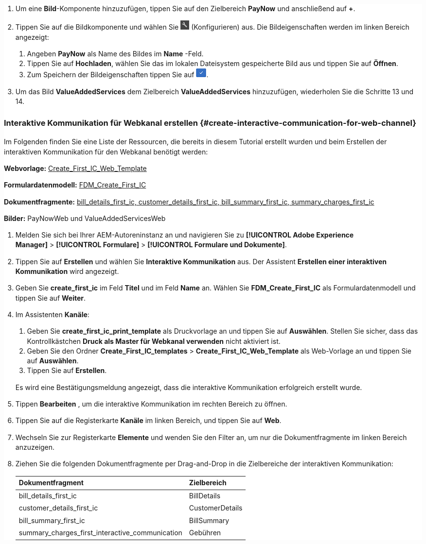1. Um eine **Bild**-Komponente hinzuzufügen, tippen Sie auf den Zielbereich **PayNow** und anschließend auf **+**.
1. Tippen Sie auf die Bildkomponente und wählen Sie ![configure_icon](assets/configure_icon.png) (Konfigurieren) aus. Die Bildeigenschaften werden im linken Bereich angezeigt:

   1. Angeben **PayNow** als Name des Bildes im **Name** -Feld.
   1. Tippen Sie auf **Hochladen**, wählen Sie das im lokalen Dateisystem gespeicherte Bild aus und tippen Sie auf **Öffnen**.
   1. Zum Speichern der Bildeigenschaften tippen Sie auf ![done_icon](assets/done_icon.png).

1. Um das Bild **ValueAddedServices** dem Zielbereich **ValueAddedServices** hinzuzufügen, wiederholen Sie die Schritte 13 und 14.

### Interaktive Kommunikation für Webkanal erstellen {#create-interactive-communication-for-web-channel}

Im Folgenden finden Sie eine Liste der Ressourcen, die bereits in diesem Tutorial erstellt wurden und beim Erstellen der interaktiven Kommunikation für den Webkanal benötigt werden:

**Webvorlage:** [Create_First_IC_Web_Template](/help/forms/using/create-templates-print-web.md)

**Formulardatenmodell:** [FDM_Create_First_IC](create-form-data-model-tutorial.md)

**Dokumentfragmente:** [bill_details_first_ic, customer_details_first_ic, bill_summary_first_ic, summary_charges_first_ic](/help/forms/using/create-document-fragments.md)

**Bilder:** PayNowWeb und ValueAddedServicesWeb

1. Melden Sie sich bei Ihrer AEM-Autoreninstanz an und navigieren Sie zu **[!UICONTROL Adobe Experience Manager]** > **[!UICONTROL Formulare]** > **[!UICONTROL Formulare und Dokumente]**.
1. Tippen Sie auf **Erstellen** und wählen Sie **Interaktive Kommunikation** aus. Der Assistent **Erstellen einer interaktiven Kommunikation** wird angezeigt.
1. Geben Sie **create_first_ic** im Feld **Titel** und im Feld **Name** an. Wählen Sie **FDM_Create_First_IC** als Formulardatenmodell und tippen Sie auf **Weiter**.
1. Im Assistenten **Kanäle**:

   1. Geben Sie **create_first_ic_print_template** als Druckvorlage an und tippen Sie auf **Auswählen**. Stellen Sie sicher, dass das Kontrollkästchen **Druck als Master für Webkanal verwenden** nicht aktiviert ist.
   1. Geben Sie den Ordner **Create_First_IC_templates** > **Create_First_IC_Web_Template** als Web-Vorlage an und tippen Sie auf **Auswählen**.
   1. Tippen Sie auf **Erstellen**.

   Es wird eine Bestätigungsmeldung angezeigt, dass die interaktive Kommunikation erfolgreich erstellt wurde.

1. Tippen **Bearbeiten** , um die interaktive Kommunikation im rechten Bereich zu öffnen.
1. Tippen Sie auf die Registerkarte **Kanäle** im linken Bereich, und tippen Sie auf **Web**.
1. Wechseln Sie zur Registerkarte **Elemente** und wenden Sie den Filter an, um nur die Dokumentfragmente im linken Bereich anzuzeigen.
1. Ziehen Sie die folgenden Dokumentfragmente per Drag-and-Drop in die Zielbereiche der interaktiven Kommunikation:

   | Dokumentfragment | Zielbereich |
   |---|---|
   | bill_details_first_ic | BillDetails |
   | customer_details_first_ic | CustomerDetails |
   | bill_summary_first_ic | BillSummary |
   | summary_charges_first_interactive_communication | Gebühren |
